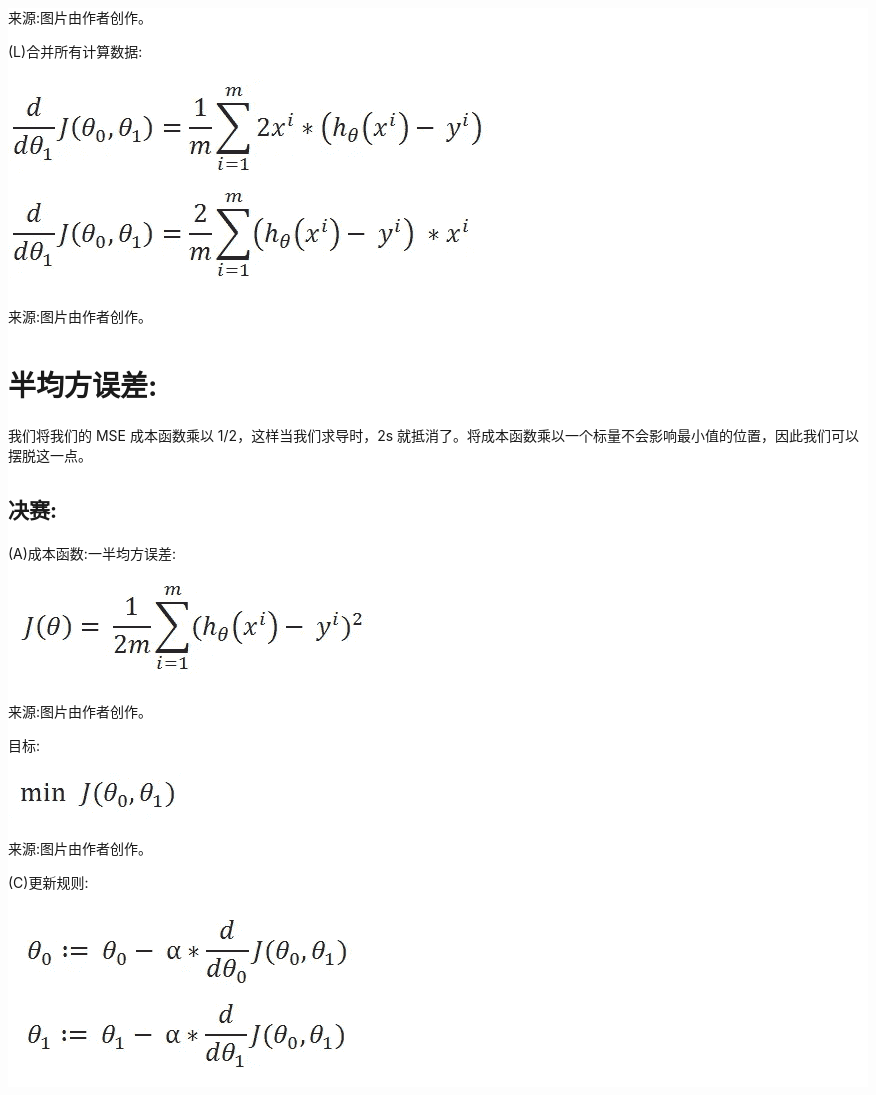 来源:图片由作者创作。

(L)合并所有计算数据:

![](img/a0d67621e36538fc1ffbae6becc5a8e5.png)

来源:图片由作者创作。

# 半均方误差:

我们将我们的 MSE 成本函数乘以 1/2，这样当我们求导时，2s 就抵消了。将成本函数乘以一个标量不会影响最小值的位置，因此我们可以摆脱这一点。

## 决赛:

(A)成本函数:一半均方误差:

![](img/bae3f72d9043f4732af12b8e1217fbca.png)

来源:图片由作者创作。

目标:

![](img/0a3322919ae1639dfed39807d5768ce2.png)

来源:图片由作者创作。

(C)更新规则:

![](img/3b9eef79c7354caa9fdb195d86cb2d10.png)
